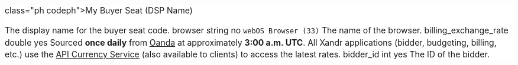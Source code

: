 class="ph codeph">My Buyer Seat (DSP Name)</code></td>
<td class="entry colsep-1 rowsep-1"
headers="seller-slot-analytics-report__table-91a55cc3-8a86-4662-83b2-84e740e8d1b9__entry__5">The
display name for the buyer seat code.</td>
</tr>
<tr class="odd row">
<td class="entry colsep-1 rowsep-1"
headers="seller-slot-analytics-report__table-91a55cc3-8a86-4662-83b2-84e740e8d1b9__entry__1">browser</td>
<td class="entry colsep-1 rowsep-1"
headers="seller-slot-analytics-report__table-91a55cc3-8a86-4662-83b2-84e740e8d1b9__entry__2">string</td>
<td class="entry colsep-1 rowsep-1"
headers="seller-slot-analytics-report__table-91a55cc3-8a86-4662-83b2-84e740e8d1b9__entry__3">no</td>
<td class="entry colsep-1 rowsep-1"
headers="seller-slot-analytics-report__table-91a55cc3-8a86-4662-83b2-84e740e8d1b9__entry__4"><code
class="ph codeph">webOS Browser (33)</code></td>
<td class="entry colsep-1 rowsep-1"
headers="seller-slot-analytics-report__table-91a55cc3-8a86-4662-83b2-84e740e8d1b9__entry__5">The
name of the browser.</td>
</tr>
<tr class="even row">
<td class="entry colsep-1 rowsep-1"
headers="seller-slot-analytics-report__table-91a55cc3-8a86-4662-83b2-84e740e8d1b9__entry__1">billing_exchange_rate</td>
<td class="entry colsep-1 rowsep-1"
headers="seller-slot-analytics-report__table-91a55cc3-8a86-4662-83b2-84e740e8d1b9__entry__2">double</td>
<td class="entry colsep-1 rowsep-1"
headers="seller-slot-analytics-report__table-91a55cc3-8a86-4662-83b2-84e740e8d1b9__entry__3">yes</td>
<td class="entry colsep-1 rowsep-1"
headers="seller-slot-analytics-report__table-91a55cc3-8a86-4662-83b2-84e740e8d1b9__entry__4"></td>
<td class="entry colsep-1 rowsep-1"
headers="seller-slot-analytics-report__table-91a55cc3-8a86-4662-83b2-84e740e8d1b9__entry__5">Sourced
<strong>once daily</strong> from <a href="https://www.oanda.com/"
class="xref" target="_blank">Oanda</a> at approximately <strong>3:00
a.m. UTC</strong>. All Xandr applications (bidder, budgeting, billing,
etc.) use the <a
href="https://docs.xandr.com/bundle/xandr-api/page/currency-service.html"
class="xref" target="_blank">API Currency Service</a> (also available to
clients) to access the latest rates.</td>
</tr>
<tr class="odd row">
<td class="entry colsep-1 rowsep-1"
headers="seller-slot-analytics-report__table-91a55cc3-8a86-4662-83b2-84e740e8d1b9__entry__1">bidder_id</td>
<td class="entry colsep-1 rowsep-1"
headers="seller-slot-analytics-report__table-91a55cc3-8a86-4662-83b2-84e740e8d1b9__entry__2">int</td>
<td class="entry colsep-1 rowsep-1"
headers="seller-slot-analytics-report__table-91a55cc3-8a86-4662-83b2-84e740e8d1b9__entry__3">yes</td>
<td class="entry colsep-1 rowsep-1"
headers="seller-slot-analytics-report__table-91a55cc3-8a86-4662-83b2-84e740e8d1b9__entry__4"></td>
<td class="entry colsep-1 rowsep-1"
headers="seller-slot-analytics-report__table-91a55cc3-8a86-4662-83b2-84e740e8d1b9__entry__5">The
ID of the bidder.</td>
</tr>
<tr class="even row">
<td class="entry colsep-1 rowsep-1"